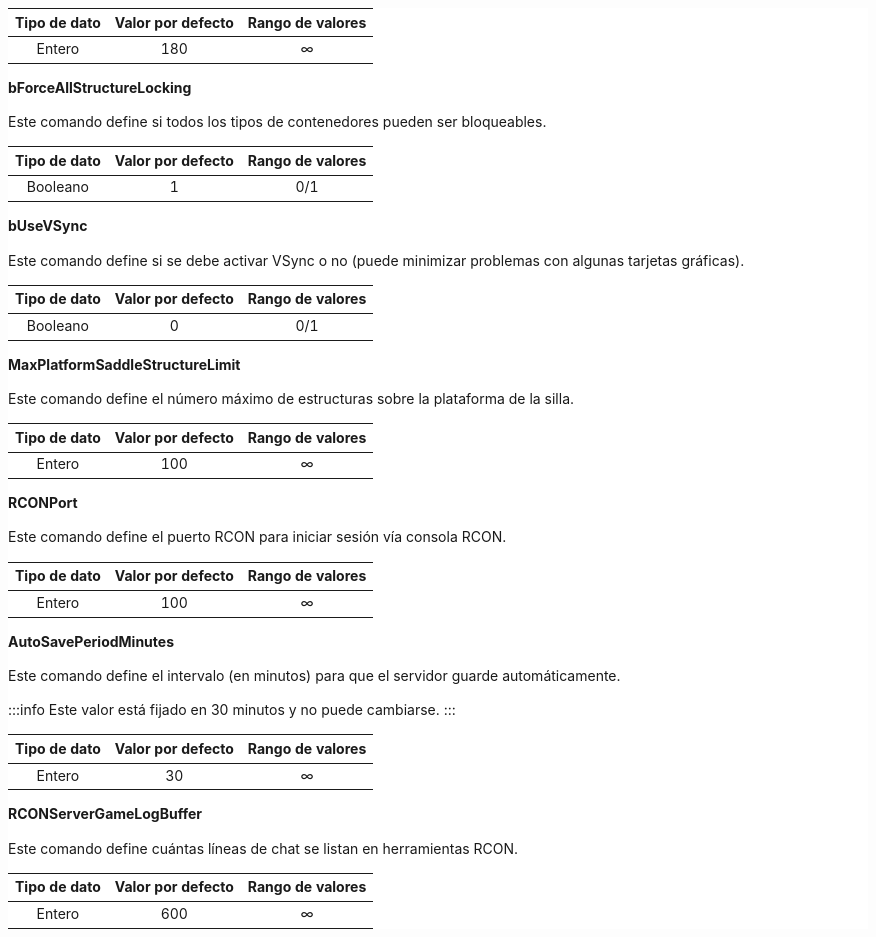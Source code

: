 | Tipo de dato | Valor por defecto | Rango de valores |
| :----------: | :---------------: | :--------------: |
|   Entero     |        180        |        ∞         |

**bForceAllStructureLocking**

Este comando define si todos los tipos de contenedores pueden ser bloqueables.

| Tipo de dato | Valor por defecto | Rango de valores |
| :----------: | :---------------: | :--------------: |
|   Booleano   |         1         |       0/1        |

**bUseVSync**

Este comando define si se debe activar VSync o no (puede minimizar problemas con algunas tarjetas gráficas).

| Tipo de dato | Valor por defecto | Rango de valores |
| :----------: | :---------------: | :--------------: |
|   Booleano   |         0         |       0/1        |

**MaxPlatformSaddleStructureLimit**

Este comando define el número máximo de estructuras sobre la plataforma de la silla.

| Tipo de dato | Valor por defecto | Rango de valores |
| :----------: | :---------------: | :--------------: |
|   Entero     |        100        |        ∞         |

**RCONPort**

Este comando define el puerto RCON para iniciar sesión vía consola RCON.

| Tipo de dato | Valor por defecto | Rango de valores |
| :----------: | :---------------: | :--------------: |
|   Entero     |        100        |        ∞         |

**AutoSavePeriodMinutes**

Este comando define el intervalo (en minutos) para que el servidor guarde automáticamente.

:::info
Este valor está fijado en 30 minutos y no puede cambiarse.
:::

| Tipo de dato | Valor por defecto | Rango de valores |
| :----------: | :---------------: | :--------------: |
|   Entero     |         30        |        ∞         |

**RCONServerGameLogBuffer**

Este comando define cuántas líneas de chat se listan en herramientas RCON.

| Tipo de dato | Valor por defecto | Rango de valores |
| :----------: | :---------------: | :--------------: |
|   Entero     |        600        |        ∞         |
